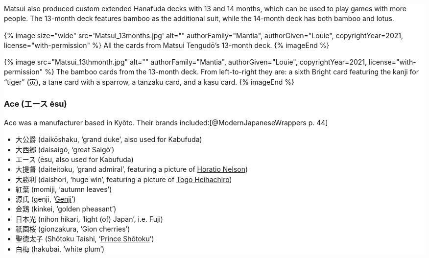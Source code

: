 <span class="noun" lang="ja-Latn">Matsui</span> also produced custom extended <span class="noun"
lang="ja-Latn">Hanafuda</span> decks with 13 and 14 months, which can be used to
play games with more people. The 13-month deck features bamboo as the additional
suit, while the 14-month deck has both bamboo and lotus.

{% image 
    size="wide"
    src='Matsui_13months.jpg'
    alt=""
    authorFamily="Mantia",
    authorGiven="Louie",
    copyrightYear=2021,
    license="with-permission" %}
All the cards from <span class="noun" lang="ja-Latn">Matsui Tengudō</span>’s 13-month deck.
{% imageEnd %}

{% image 
    src="Matsui_13thmonth.jpg"
    alt=""
    authorFamily="Mantia",
    authorGiven="Louie",
    copyrightYear=2021,
    license="with-permission" %}
The bamboo cards from the 13-month deck. From left-to-right they are: a sixth
Bright card featuring the <span lang="ja-Latn">kanji</span> for “tiger” (<span
lang="ja">寅</span>), a <span lang="ja-Latn">tane</span> card with a sparrow, a
<span lang="ja-Latn">tanzaku</span> card, and a <span lang="ja-Latn">kasu</span>
card.
{% imageEnd %}

### Ace (<span lang="ja">エース</span> <span lang="ja-Latn">ēsu</span>)

Ace was a manufacturer based in <span class="noun" lang="ja-Latn">Kyōto</span>. Their brands
included:[@ModernJapaneseWrappers p. 44]

* <span lang="ja">大公爵</span> (<span lang="ja-Latn">daikōshaku</span>, ‘grand duke’, also used for <span class="noun" lang="ja-Latn">Kabufuda</span>)
* <span lang="ja">大西郷</span> (<span lang="ja-Latn">daisaigō</span>, ‘great [Saigō](https://en.wikipedia.org/wiki/Saig%C5%8D_Takamori)’)
* <span lang="ja">エース</span> (<span lang="ja-Latn">ēsu</span>, also used for <span class="noun" lang="ja-Latn">Kabufuda</span>)
* <span lang="ja">大提督</span> (<span lang="ja-Latn">daiteitoku</span>, ‘grand admiral’, featuring a picture of [Horatio Nelson](https://en.wikipedia.org/wiki/Horatio_Nelson,_1st_Viscount_Nelson))
* <span lang="ja">大勝利</span> (<span lang="ja-Latn">daishōri</span>, ‘huge win’, featuring a picture of [Tōgō Heihachirō](https://en.wikipedia.org/wiki/T%C5%8Dg%C5%8D_Heihachir%C5%8D))
* <span lang="ja">紅葉</span> (<span lang="ja-Latn">momiji</span>, ‘autumn leaves’)
* <span lang="ja">源氏</span> (<span lang="ja-Latn">genji</span>, ‘[<span class="noun" lang="ja-Latn">Genji</span>](https://en.wikipedia.org/wiki/Hikaru_Genji)’)
* <span lang="ja">金鶏</span> (<span lang="ja-Latn">kinkei</span>, ‘golden pheasant’)
* <span lang="ja">日本光</span> (<span lang="ja-Latn">nihon hikari</span>, ‘light (of) Japan’, i.e. <span class="noun" lang="ja-Latn">Fuji</span>)
* <span lang="ja">祇園桜</span> (<span lang="ja-Latn">gionzakura</span>, ‘<span class="noun" lang="ja-Latn">Gion</span> cherries’)
* <span lang="ja">聖徳太子</span> (<span lang="ja-Latn">Shōtoku Taishi</span>, ‘[Prince <span class="noun" lang="ja-Latn">Shōtoku</span>](https://en.wikipedia.org/wiki/Prince_Sh%C5%8Dtoku)’)
* <span lang="ja">白梅</span> (<span lang="ja-Latn">hakubai</span>, ‘white plum’)
